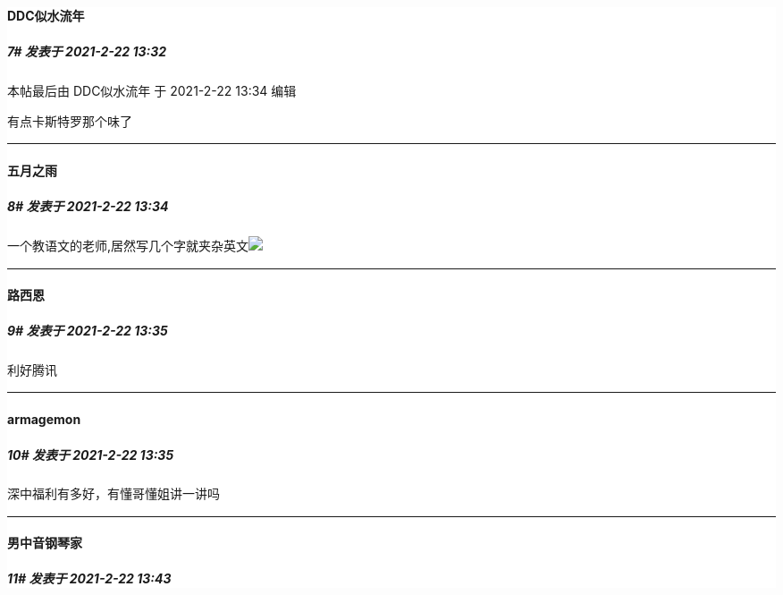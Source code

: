 ####  DDC似水流年  
##### 7#       发表于 2021-2-22 13:32



 本帖最后由 DDC似水流年 于 2021-2-22 13:34 编辑 

有点卡斯特罗那个味了







*****

####  五月之雨  
##### 8#       发表于 2021-2-22 13:34




一个教语文的老师,居然写几个字就夹杂英文<img src="https://static.saraba1st.com/image/smiley/face2017/117.png" referrerpolicy="no-referrer">







*****

####  路西恩  
##### 9#       发表于 2021-2-22 13:35




利好腾讯







*****

####  armagemon  
##### 10#       发表于 2021-2-22 13:35




深中福利有多好，有懂哥懂姐讲一讲吗







*****

####  男中音钢琴家  
##### 11#       发表于 2021-2-22 13:43
